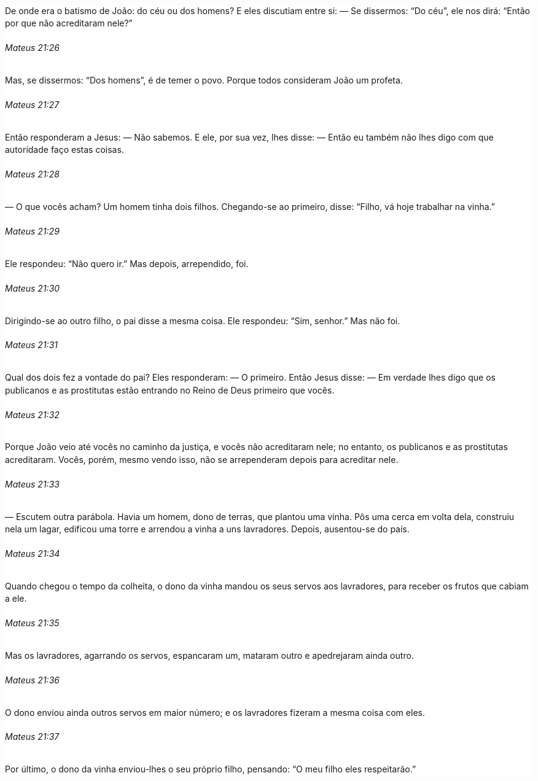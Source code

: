 De onde era o batismo de João: do céu ou dos homens? E eles discutiam entre si: — Se dissermos: “Do céu”, ele nos dirá: “Então por que não acreditaram nele?”

###### Mateus 21:26

Mas, se dissermos: “Dos homens”, é de temer o povo. Porque todos consideram João um profeta.

###### Mateus 21:27

Então responderam a Jesus: — Não sabemos. E ele, por sua vez, lhes disse: — Então eu também não lhes digo com que autoridade faço estas coisas.

###### Mateus 21:28

— O que vocês acham? Um homem tinha dois filhos. Chegando-se ao primeiro, disse: “Filho, vá hoje trabalhar na vinha.”

###### Mateus 21:29

Ele respondeu: “Não quero ir.” Mas depois, arrependido, foi.

###### Mateus 21:30

Dirigindo-se ao outro filho, o pai disse a mesma coisa. Ele respondeu: “Sim, senhor.” Mas não foi.

###### Mateus 21:31

Qual dos dois fez a vontade do pai? Eles responderam: — O primeiro. Então Jesus disse: — Em verdade lhes digo que os publicanos e as prostitutas estão entrando no Reino de Deus primeiro que vocês.

###### Mateus 21:32

Porque João veio até vocês no caminho da justiça, e vocês não acreditaram nele; no entanto, os publicanos e as prostitutas acreditaram. Vocês, porém, mesmo vendo isso, não se arrependeram depois para acreditar nele.

###### Mateus 21:33

— Escutem outra parábola. Havia um homem, dono de terras, que plantou uma vinha. Pôs uma cerca em volta dela, construiu nela um lagar, edificou uma torre e arrendou a vinha a uns lavradores. Depois, ausentou-se do país.

###### Mateus 21:34

Quando chegou o tempo da colheita, o dono da vinha mandou os seus servos aos lavradores, para receber os frutos que cabiam a ele.

###### Mateus 21:35

Mas os lavradores, agarrando os servos, espancaram um, mataram outro e apedrejaram ainda outro.

###### Mateus 21:36

O dono enviou ainda outros servos em maior número; e os lavradores fizeram a mesma coisa com eles.

###### Mateus 21:37

Por último, o dono da vinha enviou-lhes o seu próprio filho, pensando: “O meu filho eles respeitarão.”
